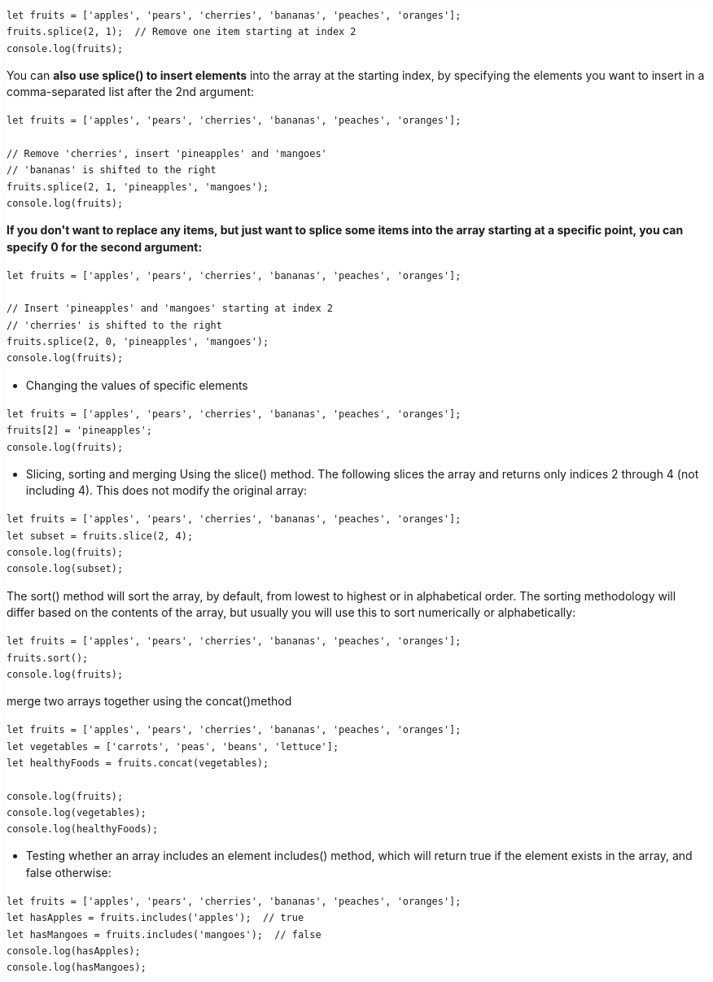```
let fruits = ['apples', 'pears', 'cherries', 'bananas', 'peaches', 'oranges'];
fruits.splice(2, 1);  // Remove one item starting at index 2
console.log(fruits);
```
You can **also use splice() to insert elements** into the array at the starting index, by specifying the elements you want to insert in a comma-separated list after the 2nd argument:
```
let fruits = ['apples', 'pears', 'cherries', 'bananas', 'peaches', 'oranges'];

// Remove 'cherries', insert 'pineapples' and 'mangoes'
// 'bananas' is shifted to the right
fruits.splice(2, 1, 'pineapples', 'mangoes');
console.log(fruits);
```
**If you don't want to replace any items, but just want to splice some items into the array starting at a specific point, you can specify 0 for the second argument:**
```
let fruits = ['apples', 'pears', 'cherries', 'bananas', 'peaches', 'oranges'];

// Insert 'pineapples' and 'mangoes' starting at index 2
// 'cherries' is shifted to the right
fruits.splice(2, 0, 'pineapples', 'mangoes');
console.log(fruits);
```
- Changing the values of specific elements
```
let fruits = ['apples', 'pears', 'cherries', 'bananas', 'peaches', 'oranges'];
fruits[2] = 'pineapples';
console.log(fruits);
```
- Slicing, sorting and merging
Using the slice() method. The following slices the array and returns only indices 2 through 4 (not including 4). This does not modify the original array:
```
let fruits = ['apples', 'pears', 'cherries', 'bananas', 'peaches', 'oranges'];
let subset = fruits.slice(2, 4);
console.log(fruits);
console.log(subset);
```
The sort() method will sort the array, by default, from lowest to highest or in alphabetical order. The sorting methodology will differ based on the contents of the array, but usually you will use this to sort numerically or alphabetically:
```
let fruits = ['apples', 'pears', 'cherries', 'bananas', 'peaches', 'oranges'];
fruits.sort();
console.log(fruits);
```
merge two arrays together using the concat()method
```
let fruits = ['apples', 'pears', 'cherries', 'bananas', 'peaches', 'oranges'];
let vegetables = ['carrots', 'peas', 'beans', 'lettuce'];
let healthyFoods = fruits.concat(vegetables);

console.log(fruits);
console.log(vegetables);
console.log(healthyFoods);
```
- Testing whether an array includes an element
includes() method, which will return true if the element exists in the array, and false otherwise:
```
let fruits = ['apples', 'pears', 'cherries', 'bananas', 'peaches', 'oranges'];
let hasApples = fruits.includes('apples');  // true
let hasMangoes = fruits.includes('mangoes');  // false
console.log(hasApples);
console.log(hasMangoes);
```